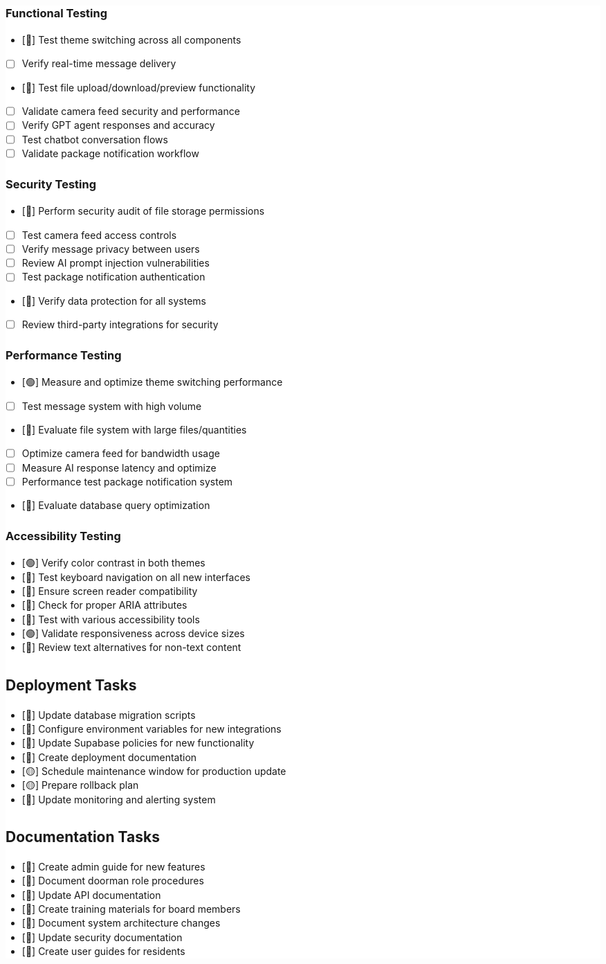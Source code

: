 ### Functional Testing
- [🔵] Test theme switching across all components
- [ ] Verify real-time message delivery
- [🔵] Test file upload/download/preview functionality
- [ ] Validate camera feed security and performance
- [ ] Verify GPT agent responses and accuracy
- [ ] Test chatbot conversation flows
- [ ] Validate package notification workflow

### Security Testing
- [🔵] Perform security audit of file storage permissions
- [ ] Test camera feed access controls
- [ ] Verify message privacy between users
- [ ] Review AI prompt injection vulnerabilities
- [ ] Test package notification authentication
- [🔵] Verify data protection for all systems
- [ ] Review third-party integrations for security

### Performance Testing
- [🟢] Measure and optimize theme switching performance
- [ ] Test message system with high volume
- [🔵] Evaluate file system with large files/quantities
- [ ] Optimize camera feed for bandwidth usage
- [ ] Measure AI response latency and optimize
- [ ] Performance test package notification system
- [🔵] Evaluate database query optimization

### Accessibility Testing
- [🟢] Verify color contrast in both themes
- [🔵] Test keyboard navigation on all new interfaces
- [🔵] Ensure screen reader compatibility
- [🔵] Check for proper ARIA attributes
- [🔵] Test with various accessibility tools
- [🟢] Validate responsiveness across device sizes
- [🔵] Review text alternatives for non-text content

## Deployment Tasks

- [🔵] Update database migration scripts
- [🔵] Configure environment variables for new integrations
- [🔵] Update Supabase policies for new functionality
- [🔵] Create deployment documentation
- [🟡] Schedule maintenance window for production update
- [🟡] Prepare rollback plan
- [🔵] Update monitoring and alerting system

## Documentation Tasks

- [🔵] Create admin guide for new features
- [🔵] Document doorman role procedures
- [🔵] Update API documentation
- [🔵] Create training materials for board members
- [🔵] Document system architecture changes
- [🔵] Update security documentation
- [🔵] Create user guides for residents

